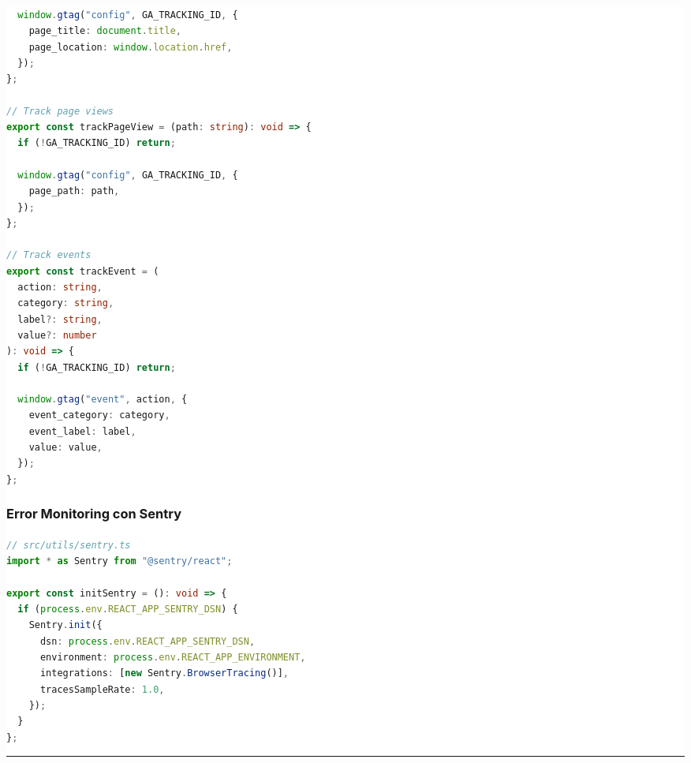 ```typescript
  window.gtag("config", GA_TRACKING_ID, {
    page_title: document.title,
    page_location: window.location.href,
  });
};

// Track page views
export const trackPageView = (path: string): void => {
  if (!GA_TRACKING_ID) return;

  window.gtag("config", GA_TRACKING_ID, {
    page_path: path,
  });
};

// Track events
export const trackEvent = (
  action: string,
  category: string,
  label?: string,
  value?: number
): void => {
  if (!GA_TRACKING_ID) return;

  window.gtag("event", action, {
    event_category: category,
    event_label: label,
    value: value,
  });
};
```

### Error Monitoring con Sentry

```typescript
// src/utils/sentry.ts
import * as Sentry from "@sentry/react";

export const initSentry = (): void => {
  if (process.env.REACT_APP_SENTRY_DSN) {
    Sentry.init({
      dsn: process.env.REACT_APP_SENTRY_DSN,
      environment: process.env.REACT_APP_ENVIRONMENT,
      integrations: [new Sentry.BrowserTracing()],
      tracesSampleRate: 1.0,
    });
  }
};
```

---
